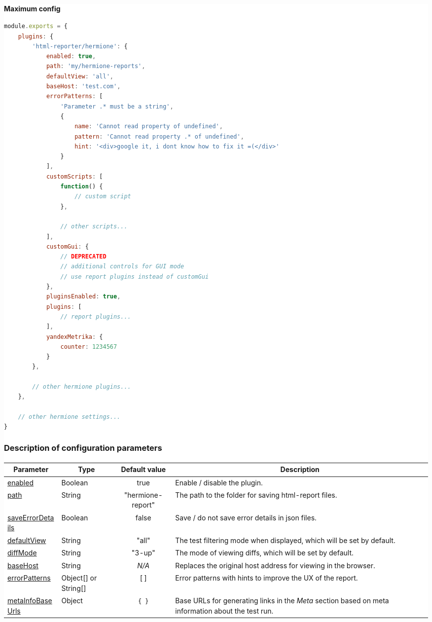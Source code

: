 **Maximum config**

```javascript
module.exports = {
    plugins: {
        'html-reporter/hermione': {
            enabled: true,
            path: 'my/hermione-reports',
            defaultView: 'all',
            baseHost: 'test.com',
            errorPatterns: [
                'Parameter .* must be a string',
                {
                    name: 'Cannot read property of undefined',
                    pattern: 'Cannot read property .* of undefined',
                    hint: '<div>google it, i dont know how to fix it =(</div>'
                }
            ],
            customScripts: [
                function() {
                    // custom script
                },

                // other scripts...
            ],
            customGui: {
                // DEPRECATED
                // additional controls for GUI mode
                // use report plugins instead of customGui
            },
            pluginsEnabled: true,
            plugins: [
                // report plugins...
            ],
            yandexMetrika: {
                counter: 1234567
            }
        },

        // other hermione plugins...
    },

    // other hermione settings...
}
```

### Description of configuration parameters

| **Parameter** | **Type** | **Default&nbsp;value** | **Description** |
| ------------- | -------- | :--------------------: | --------------- |
| [enabled](#enabled) | Boolean | true | Enable / disable the plugin. |
| [path](#path) | String | "hermione-report" | The path to the folder for saving html-report files. |
| [saveErrorDetails](#saveerrordetails) | Boolean | false | Save / do not save error details in json files. |
| [defaultView](#defaultview) | String | "all" | The test filtering mode when displayed, which will be set by default. |
| [diffMode](#diffmode) | String | "3-up" | The mode of viewing diffs, which will be set by default. |
| [baseHost](#basehost) | String | _N/A_ | Replaces the original host address for viewing in the browser. |
| [errorPatterns](#errorpatterns) | Object[] or String[] | [ ] | Error patterns with hints to improve the UX of the report. |
| [metaInfoBaseUrls](#metainfobaseurls) | Object | `{ }` | Base URLs for generating links in the _Meta_ section based on meta information about the test run. |

[html-reporter]: https://github.com/gemini-testing/html-reporter
[hermione]: https://github.com/gemini-testing/hermione
[sqlite]: https://www.sqlite.org/index.html
[yandex-metrika]: https://yandex.ru/support/metrica/index.html
[yandex-metrika-goals]: https://yandex.ru/support/metrica/general/goals.html
[how-to-create-counter]: https://yandex.ru/support/metrica/general/creating-counter.html
[merge-reports]: ./html-reporter-commands.md#merge-reports
[http-server]: https://github.com/http-party/http-server#http-server-a-simple-static-http-server